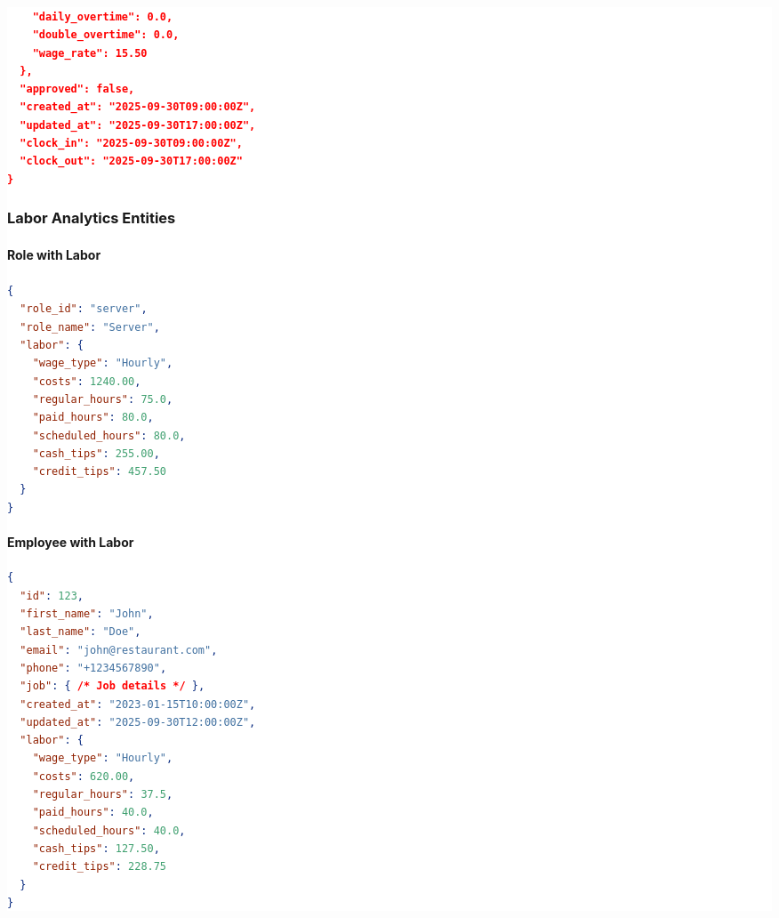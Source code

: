 ```json
    "daily_overtime": 0.0,
    "double_overtime": 0.0,
    "wage_rate": 15.50
  },
  "approved": false,
  "created_at": "2025-09-30T09:00:00Z",
  "updated_at": "2025-09-30T17:00:00Z",
  "clock_in": "2025-09-30T09:00:00Z",
  "clock_out": "2025-09-30T17:00:00Z"
}
```

### Labor Analytics Entities

#### Role with Labor
```json
{
  "role_id": "server",
  "role_name": "Server",
  "labor": {
    "wage_type": "Hourly",
    "costs": 1240.00,
    "regular_hours": 75.0,
    "paid_hours": 80.0,
    "scheduled_hours": 80.0,
    "cash_tips": 255.00,
    "credit_tips": 457.50
  }
}
```

#### Employee with Labor
```json
{
  "id": 123,
  "first_name": "John",
  "last_name": "Doe",
  "email": "john@restaurant.com",
  "phone": "+1234567890",
  "job": { /* Job details */ },
  "created_at": "2023-01-15T10:00:00Z",
  "updated_at": "2025-09-30T12:00:00Z",
  "labor": {
    "wage_type": "Hourly",
    "costs": 620.00,
    "regular_hours": 37.5,
    "paid_hours": 40.0,
    "scheduled_hours": 40.0,
    "cash_tips": 127.50,
    "credit_tips": 228.75
  }
}
```
